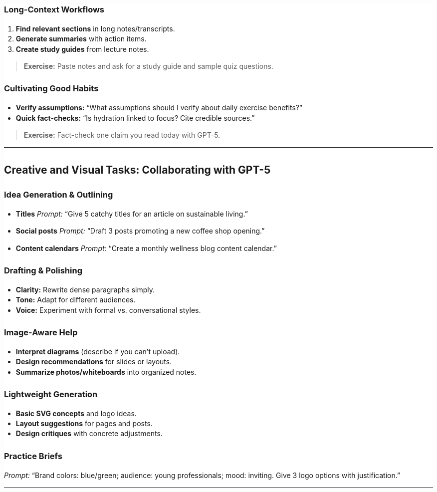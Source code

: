 ### Long-Context Workflows

1. **Find relevant sections** in long notes/transcripts.
2. **Generate summaries** with action items.
3. **Create study guides** from lecture notes.

> **Exercise:** Paste notes and ask for a study guide and sample quiz questions.

### Cultivating Good Habits

* **Verify assumptions:** “What assumptions should I verify about daily exercise benefits?”
* **Quick fact-checks:** “Is hydration linked to focus? Cite credible sources.”

> **Exercise:** Fact-check one claim you read today with GPT-5.

---

## Creative and Visual Tasks: Collaborating with GPT-5

### Idea Generation & Outlining

* **Titles**
  *Prompt:* “Give 5 catchy titles for an article on sustainable living.”

* **Social posts**
  *Prompt:* “Draft 3 posts promoting a new coffee shop opening.”

* **Content calendars**
  *Prompt:* “Create a monthly wellness blog content calendar.”

### Drafting & Polishing

* **Clarity:** Rewrite dense paragraphs simply.
* **Tone:** Adapt for different audiences.
* **Voice:** Experiment with formal vs. conversational styles.

### Image-Aware Help

* **Interpret diagrams** (describe if you can’t upload).
* **Design recommendations** for slides or layouts.
* **Summarize photos/whiteboards** into organized notes.

### Lightweight Generation

* **Basic SVG concepts** and logo ideas.
* **Layout suggestions** for pages and posts.
* **Design critiques** with concrete adjustments.

### Practice Briefs

*Prompt:* “Brand colors: blue/green; audience: young professionals; mood: inviting. Give 3 logo options with justification.”

---
